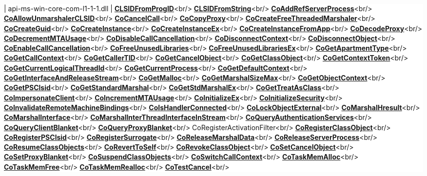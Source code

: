 | api-ms-win-core-com-l1-1-1.dll                 | [**CLSIDFromProgID**](https://msdn.microsoft.com/library/ms688386(v=VS.85).aspx)<br/> [**CLSIDFromString**](https://msdn.microsoft.com/library/ms680589(v=VS.85).aspx)<br/> [**CoAddRefServerProcess**](https://msdn.microsoft.com/library/ms687190(v=VS.85).aspx)<br/> [**CoAllowUnmarshalerCLSID**](https://msdn.microsoft.com/library/JJ247563(v=VS.85).aspx)<br/> [**CoCancelCall**](https://msdn.microsoft.com/library/ms679698(v=VS.85).aspx)<br/> [**CoCopyProxy**](https://msdn.microsoft.com/library/ms680071(v=VS.85).aspx)<br/> [**CoCreateFreeThreadedMarshaler**](https://msdn.microsoft.com/library/ms694500(v=VS.85).aspx)<br/> [**CoCreateGuid**](https://msdn.microsoft.com/library/ms688568(v=VS.85).aspx)<br/> [**CoCreateInstance**](https://msdn.microsoft.com/library/ms686615(v=VS.85).aspx)<br/> [**CoCreateInstanceEx**](https://msdn.microsoft.com/library/ms680701(v=VS.85).aspx)<br/> [**CoCreateInstanceFromApp**](https://msdn.microsoft.com/library/Hh404137(v=VS.85).aspx)<br/> [**CoDecodeProxy**](https://msdn.microsoft.com/library/Hh846255(v=VS.85).aspx)<br/> [**CoDecrementMTAUsage**](https://msdn.microsoft.com/library/JJ151606(v=VS.85).aspx)<br/> [**CoDisableCallCancellation**](https://msdn.microsoft.com/library/ms680404(v=VS.85).aspx)<br/> [**CoDisconnectContext**](https://msdn.microsoft.com/library/Aa746562(v=VS.85).aspx)<br/> [**CoDisconnectObject**](https://msdn.microsoft.com/library/ms680756(v=VS.85).aspx)<br/> [**CoEnableCallCancellation**](https://msdn.microsoft.com/library/ms683750(v=VS.85).aspx)<br/> [**CoFreeUnusedLibraries**](https://msdn.microsoft.com/library/ms679712(v=VS.85).aspx)<br/> [**CoFreeUnusedLibrariesEx**](https://msdn.microsoft.com/library/ms678413(v=VS.85).aspx)<br/> [**CoGetApartmentType**](https://msdn.microsoft.com/library/Dd542641(v=VS.85).aspx)<br/> [**CoGetCallContext**](https://msdn.microsoft.com/library/ms691483(v=VS.85).aspx)<br/> [**CoGetCallerTID**](https://msdn.microsoft.com/library/ms680683(v=VS.85).aspx)<br/> [**CoGetCancelObject**](https://msdn.microsoft.com/library/ms693417(v=VS.85).aspx)<br/> [**CoGetClassObject**](https://msdn.microsoft.com/library/ms684007(v=VS.85).aspx)<br/> [**CoGetContextToken**](https://msdn.microsoft.com/library/ms679665(v=VS.85).aspx)<br/> [**CoGetCurrentLogicalThreadId**](https://msdn.microsoft.com/library/ms693805(v=VS.85).aspx)<br/> [**CoGetCurrentProcess**](https://msdn.microsoft.com/library/ms682241(v=VS.85).aspx)<br/> [**CoGetDefaultContext**](https://msdn.microsoft.com/library/ms684311(v=VS.85).aspx)<br/> [**CoGetInterfaceAndReleaseStream**](https://msdn.microsoft.com/library/ms691421(v=VS.85).aspx)<br/> [**CoGetMalloc**](https://msdn.microsoft.com/library/ms693395(v=VS.85).aspx)<br/> [**CoGetMarshalSizeMax**](https://msdn.microsoft.com/library/ms692640(v=VS.85).aspx)<br/> [**CoGetObjectContext**](https://msdn.microsoft.com/library/ms690084(v=VS.85).aspx)<br/> [**CoGetPSClsid**](https://msdn.microsoft.com/library/ms693733(v=VS.85).aspx)<br/> [**CoGetStandardMarshal**](https://msdn.microsoft.com/library/ms678527(v=VS.85).aspx)<br/> [**CoGetStdMarshalEx**](https://msdn.microsoft.com/library/ms680742(v=VS.85).aspx)<br/> [**CoGetTreatAsClass**](https://msdn.microsoft.com/library/ms694494(v=VS.85).aspx)<br/> [**CoImpersonateClient**](https://msdn.microsoft.com/library/ms690349(v=VS.85).aspx)<br/> [**CoIncrementMTAUsage**](https://msdn.microsoft.com/library/JJ151607(v=VS.85).aspx)<br/> [**CoInitializeEx**](https://msdn.microsoft.com/library/ms695279(v=VS.85).aspx)<br/> [**CoInitializeSecurity**](https://msdn.microsoft.com/library/ms693736(v=VS.85).aspx)<br/> [**CoInvalidateRemoteMachineBindings**](https://msdn.microsoft.com/library/ms686585(v=VS.85).aspx)<br/> [**CoIsHandlerConnected**](https://msdn.microsoft.com/library/ms694359(v=VS.85).aspx)<br/> [**CoLockObjectExternal**](https://msdn.microsoft.com/library/ms680592(v=VS.85).aspx)<br/> [**CoMarshalHresult**](https://msdn.microsoft.com/library/ms680608(v=VS.85).aspx)<br/> [**CoMarshalInterface**](https://msdn.microsoft.com/library/ms678428(v=VS.85).aspx)<br/> [**CoMarshalInterThreadInterfaceInStream**](https://msdn.microsoft.com/library/ms693316(v=VS.85).aspx)<br/> [**CoQueryAuthenticationServices**](https://msdn.microsoft.com/library/ms693785(v=VS.85).aspx)<br/> [**CoQueryClientBlanket**](https://msdn.microsoft.com/library/ms683738(v=VS.85).aspx)<br/> [**CoQueryProxyBlanket**](https://msdn.microsoft.com/library/ms693763(v=VS.85).aspx)<br/> CoRegisterActivationFilter<br/> [**CoRegisterClassObject**](https://msdn.microsoft.com/library/ms693407(v=VS.85).aspx)<br/> [**CoRegisterPSClsid**](https://msdn.microsoft.com/library/ms690518(v=VS.85).aspx)<br/> [**CoRegisterSurrogate**](https://msdn.microsoft.com/library/ms682342(v=VS.85).aspx)<br/> [**CoReleaseMarshalData**](https://msdn.microsoft.com/library/ms690490(v=VS.85).aspx)<br/> [**CoReleaseServerProcess**](https://msdn.microsoft.com/library/ms691324(v=VS.85).aspx)<br/> [**CoResumeClassObjects**](https://msdn.microsoft.com/library/ms692686(v=VS.85).aspx)<br/> [**CoRevertToSelf**](https://msdn.microsoft.com/library/ms687267(v=VS.85).aspx)<br/> [**CoRevokeClassObject**](https://msdn.microsoft.com/library/ms688650(v=VS.85).aspx)<br/> [**CoSetCancelObject**](https://msdn.microsoft.com/library/ms678489(v=VS.85).aspx)<br/> [**CoSetProxyBlanket**](https://msdn.microsoft.com/library/ms692692(v=VS.85).aspx)<br/> [**CoSuspendClassObjects**](https://msdn.microsoft.com/library/ms691208(v=VS.85).aspx)<br/> [**CoSwitchCallContext**](https://msdn.microsoft.com/library/ms679683(v=VS.85).aspx)<br/> [**CoTaskMemAlloc**](https://msdn.microsoft.com/library/ms692727(v=VS.85).aspx)<br/> [**CoTaskMemFree**](https://msdn.microsoft.com/library/ms680722(v=VS.85).aspx)<br/> [**CoTaskMemRealloc**](https://msdn.microsoft.com/library/ms687280(v=VS.85).aspx)<br/> [**CoTestCancel**](https://msdn.microsoft.com/library/ms688724(v=VS.85).aspx)<br/>